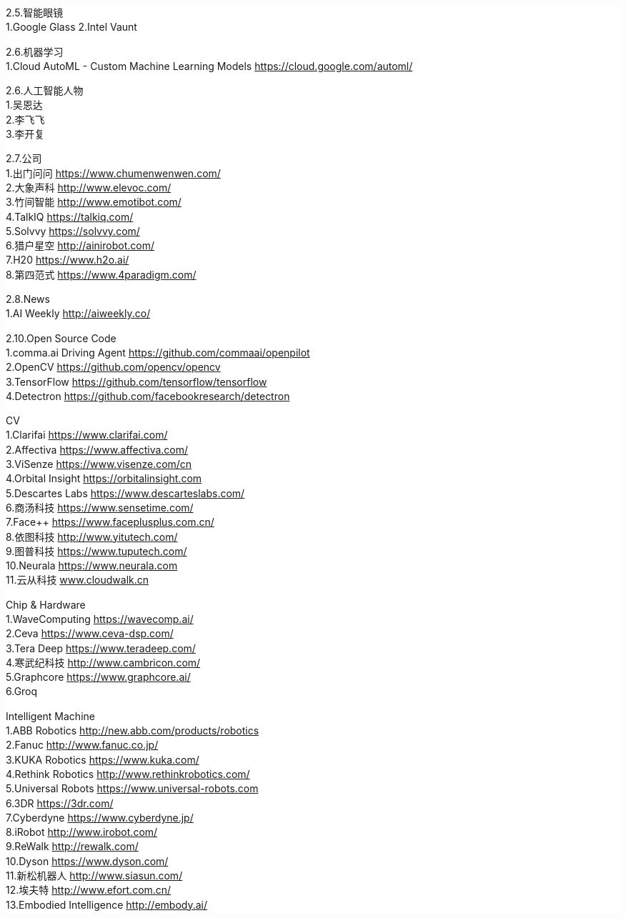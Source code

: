 2.5.智能眼镜  
1.Google Glass 2.Intel Vaunt  

2.6.机器学习  
1.Cloud AutoML - Custom Machine Learning Models https://cloud.google.com/automl/  

2.6.人工智能人物  
1.吴恩达  
2.李飞飞  
3.李开复  

2.7.公司  
1.出门问问 https://www.chumenwenwen.com/  
2.大象声科 http://www.elevoc.com/  
3.竹间智能 http://www.emotibot.com/  
4.TalkIQ https://talkiq.com/  
5.Solvvy https://solvvy.com/  
6.猎户星空 http://ainirobot.com/  
7.H20 https://www.h2o.ai/  
8.第四范式 https://www.4paradigm.com/  

2.8.News  
1.AI Weekly http://aiweekly.co/  

2.10.Open Source Code  
1.comma.ai Driving Agent https://github.com/commaai/openpilot  
2.OpenCV https://github.com/opencv/opencv  
3.TensorFlow https://github.com/tensorflow/tensorflow  
4.Detectron https://github.com/facebookresearch/detectron  

CV  
1.Clarifai https://www.clarifai.com/  
2.Affectiva https://www.affectiva.com/  
3.ViSenze https://www.visenze.com/cn  
4.Orbital Insight https://orbitalinsight.com  
5.Descartes Labs https://www.descarteslabs.com/  
6.商汤科技 https://www.sensetime.com/  
7.Face++ https://www.faceplusplus.com.cn/  
8.依图科技 http://www.yitutech.com/  
9.图普科技 https://www.tuputech.com/  
10.Neurala https://www.neurala.com  
11.云从科技 www.cloudwalk.cn  

Chip & Hardware  
1.WaveComputing https://wavecomp.ai/  
2.Ceva https://www.ceva-dsp.com/  
3.Tera Deep https://www.teradeep.com/  
4.寒武纪科技 http://www.cambricon.com/  
5.Graphcore https://www.graphcore.ai/  
6.Groq  

Intelligent Machine  
1.ABB Robotics http://new.abb.com/products/robotics  
2.Fanuc http://www.fanuc.co.jp/  
3.KUKA Robotics https://www.kuka.com/  
4.Rethink Robotics http://www.rethinkrobotics.com/  
5.Universal Robots https://www.universal-robots.com  
6.3DR https://3dr.com/  
7.Cyberdyne https://www.cyberdyne.jp/  
8.iRobot http://www.irobot.com/  
9.ReWalk http://rewalk.com/  
10.Dyson https://www.dyson.com/  
11.新松机器人 http://www.siasun.com/  
12.埃夫特 http://www.efort.com.cn/  
13.Embodied Intelligence http://embody.ai/  
